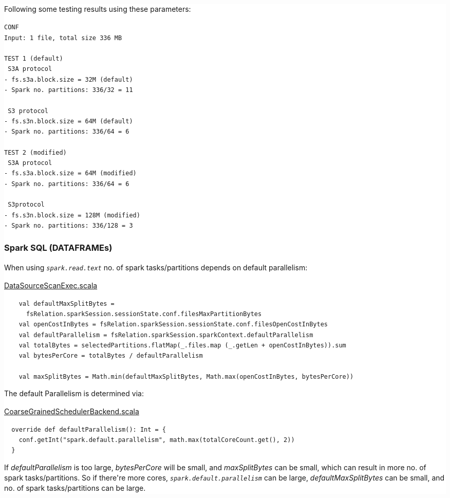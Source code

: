 Following some testing results using these parameters:

```
CONF
Input: 1 file, total size 336 MB

TEST 1 (default)
 S3A protocol
- fs.s3a.block.size = 32M (default)
- Spark no. partitions: 336/32 = 11

 S3 protocol
- fs.s3n.block.size = 64M (default)
- Spark no. partitions: 336/64 = 6

TEST 2 (modified)
 S3A protocol
- fs.s3a.block.size = 64M (modified)
- Spark no. partitions: 336/64 = 6

 S3protocol
- fs.s3n.block.size = 128M (modified)
- Spark no. partitions: 336/128 = 3
```

### Spark SQL (DATAFRAMEs) 

When using *`spark.read.text`* no. of spark tasks/partitions depends on default parallelism:

[DataSourceScanExec.scala](https://github.com/apache/spark/blob/v2.4.8/sql/core/src/main/scala/org/apache/spark/sql/execution/DataSourceScanExec.scala#L423-L430)

```
    val defaultMaxSplitBytes =
      fsRelation.sparkSession.sessionState.conf.filesMaxPartitionBytes
    val openCostInBytes = fsRelation.sparkSession.sessionState.conf.filesOpenCostInBytes
    val defaultParallelism = fsRelation.sparkSession.sparkContext.defaultParallelism
    val totalBytes = selectedPartitions.flatMap(_.files.map (_.getLen + openCostInBytes)).sum
    val bytesPerCore = totalBytes / defaultParallelism

    val maxSplitBytes = Math.min(defaultMaxSplitBytes, Math.max(openCostInBytes, bytesPerCore))
```

The default Parallelism is determined via:

[CoarseGrainedSchedulerBackend.scala](https://github.com/apache/spark/blob/v2.4.8/core/src/main/scala/org/apache/spark/scheduler/cluster/CoarseGrainedSchedulerBackend.scala#L457-L459)

```
  override def defaultParallelism(): Int = {
    conf.getInt("spark.default.parallelism", math.max(totalCoreCount.get(), 2))
  }
```

If *defaultParallelism* is too large, *bytesPerCore* will be small, and *maxSplitBytes* can be small, which can result in more no. of spark tasks/partitions. So if there're more cores, *`spark.default.parallelism`* can be large, *defaultMaxSplitBytes* can be small, and no. of spark tasks/partitions can be large.
